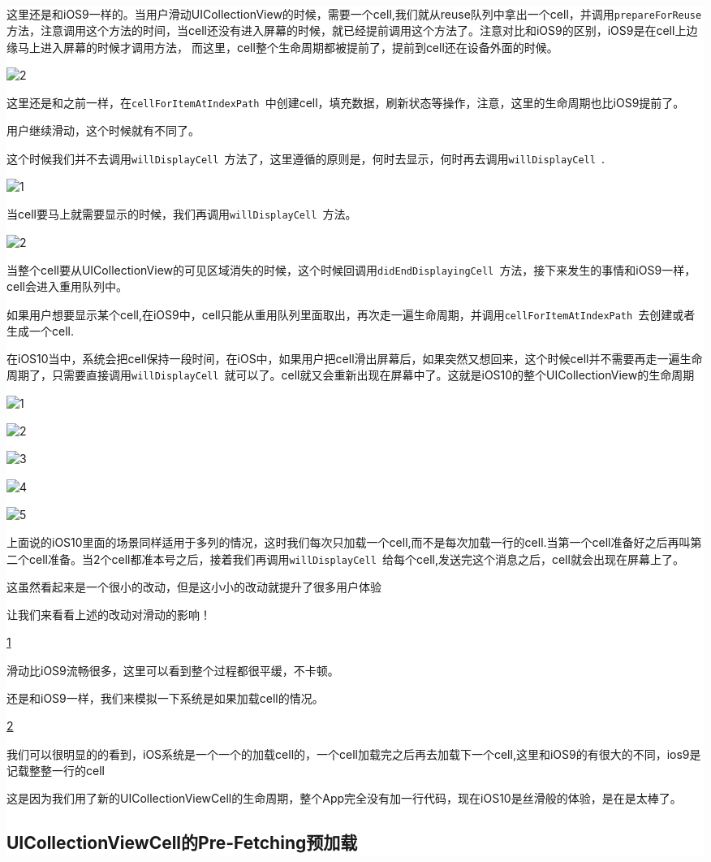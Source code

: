 这里还是和iOS9一样的。当用户滑动UICollectionView的时候，需要一个cell,我们就从reuse队列中拿出一个cell，并调用`prepareForReuse`方法，注意调用这个方法的时间，当cell还没有进入屏幕的时候，就已经提前调用这个方法了。注意对比和iOS9的区别，iOS9是在cell上边缘马上进入屏幕的时候才调用方法， 而这里，cell整个生命周期都被提前了，提前到cell还在设备外面的时候。

![2](http://cc.cocimg.com/api/uploads/20160706/1467784950618167.jpg)

这里还是和之前一样，在`cellForItemAtIndexPath `中创建cell，填充数据，刷新状态等操作，注意，这里的生命周期也比iOS9提前了。

用户继续滑动，这个时候就有不同了。

这个时候我们并不去调用`willDisplayCell `方法了，这里遵循的原则是，何时去显示，何时再去调用`willDisplayCell `.

![1](http://cc.cocimg.com/api/uploads/20160706/1467785001420508.jpg)

当cell要马上就需要显示的时候，我们再调用`willDisplayCell `方法。

![2](http://cc.cocimg.com/api/uploads/20160706/1467785009176155.jpg)

当整个cell要从UICollectionView的可见区域消失的时候，这个时候回调用`didEndDisplayingCell `方法，接下来发生的事情和iOS9一样，cell会进入重用队列中。

如果用户想要显示某个cell,在iOS9中，cell只能从重用队列里面取出，再次走一遍生命周期，并调用`cellForItemAtIndexPath `去创建或者生成一个cell.

在iOS10当中，系统会把cell保持一段时间，在iOS中，如果用户把cell滑出屏幕后，如果突然又想回来，这个时候cell并不需要再走一遍生命周期了，只需要直接调用`willDisplayCell `就可以了。cell就又会重新出现在屏幕中了。这就是iOS10的整个UICollectionView的生命周期

![1](http://cc.cocimg.com/api/uploads/20160706/1467785140434098.jpg)

![2](http://cc.cocimg.com/api/uploads/20160706/1467785147242971.jpg)

![3](http://cc.cocimg.com/api/uploads/20160706/1467785156440182.jpg)

![4](http://cc.cocimg.com/api/uploads/20160706/1467785162269537.jpg)

![5](http://cc.cocimg.com/api/uploads/20160706/1467785168247905.jpg)

上面说的iOS10里面的场景同样适用于多列的情况，这时我们每次只加载一个cell,而不是每次加载一行的cell.当第一个cell准备好之后再叫第二个cell准备。当2个cell都准本号之后，接着我们再调用`willDisplayCell `给每个cell,发送完这个消息之后，cell就会出现在屏幕上了。

这虽然看起来是一个很小的改动，但是这小小的改动就提升了很多用户体验

让我们来看看上述的改动对滑动的影响！

[1](http://cc.cocimg.com/api/uploads/20160706/1467785199429168.gif)

滑动比iOS9流畅很多，这里可以看到整个过程都很平缓，不卡顿。

还是和iOS9一样，我们来模拟一下系统是如果加载cell的情况。

[2](http://cc.cocimg.com/api/uploads/20160706/1467785382812684.gif)

我们可以很明显的的看到，iOS系统是一个一个的加载cell的，一个cell加载完之后再去加载下一个cell,这里和iOS9的有很大的不同，ios9是记载整整一行的cell


这是因为我们用了新的UICollectionViewCell的生命周期，整个App完全没有加一行代码，现在iOS10是丝滑般的体验，是在是太棒了。

## <a name = "2"></a>UICollectionViewCell的Pre-Fetching预加载
